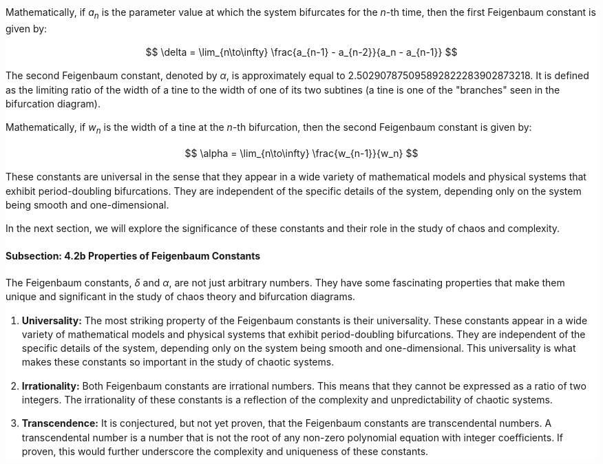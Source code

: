 

Mathematically, if $a_n$ is the parameter value at which the system bifurcates for the $n$-th time, then the first Feigenbaum constant is given by:



$$
\delta = \lim_{n\to\infty} \frac{a_{n-1} - a_{n-2}}{a_n - a_{n-1}}
$$



The second Feigenbaum constant, denoted by $\alpha$, is approximately equal to 2.502907875095892822283902873218. It is defined as the limiting ratio of the width of a tine to the width of one of its two subtines (a tine is one of the "branches" seen in the bifurcation diagram).



Mathematically, if $w_n$ is the width of a tine at the $n$-th bifurcation, then the second Feigenbaum constant is given by:



$$
\alpha = \lim_{n\to\infty} \frac{w_{n-1}}{w_n}
$$



These constants are universal in the sense that they appear in a wide variety of mathematical models and physical systems that exhibit period-doubling bifurcations. They are independent of the specific details of the system, depending only on the system being smooth and one-dimensional.



In the next section, we will explore the significance of these constants and their role in the study of chaos and complexity.



#### Subsection: 4.2b Properties of Feigenbaum Constants



The Feigenbaum constants, $\delta$ and $\alpha$, are not just arbitrary numbers. They have some fascinating properties that make them unique and significant in the study of chaos theory and bifurcation diagrams.



1. **Universality:** The most striking property of the Feigenbaum constants is their universality. These constants appear in a wide variety of mathematical models and physical systems that exhibit period-doubling bifurcations. They are independent of the specific details of the system, depending only on the system being smooth and one-dimensional. This universality is what makes these constants so important in the study of chaotic systems.



2. **Irrationality:** Both Feigenbaum constants are irrational numbers. This means that they cannot be expressed as a ratio of two integers. The irrationality of these constants is a reflection of the complexity and unpredictability of chaotic systems.



3. **Transcendence:** It is conjectured, but not yet proven, that the Feigenbaum constants are transcendental numbers. A transcendental number is a number that is not the root of any non-zero polynomial equation with integer coefficients. If proven, this would further underscore the complexity and uniqueness of these constants.
